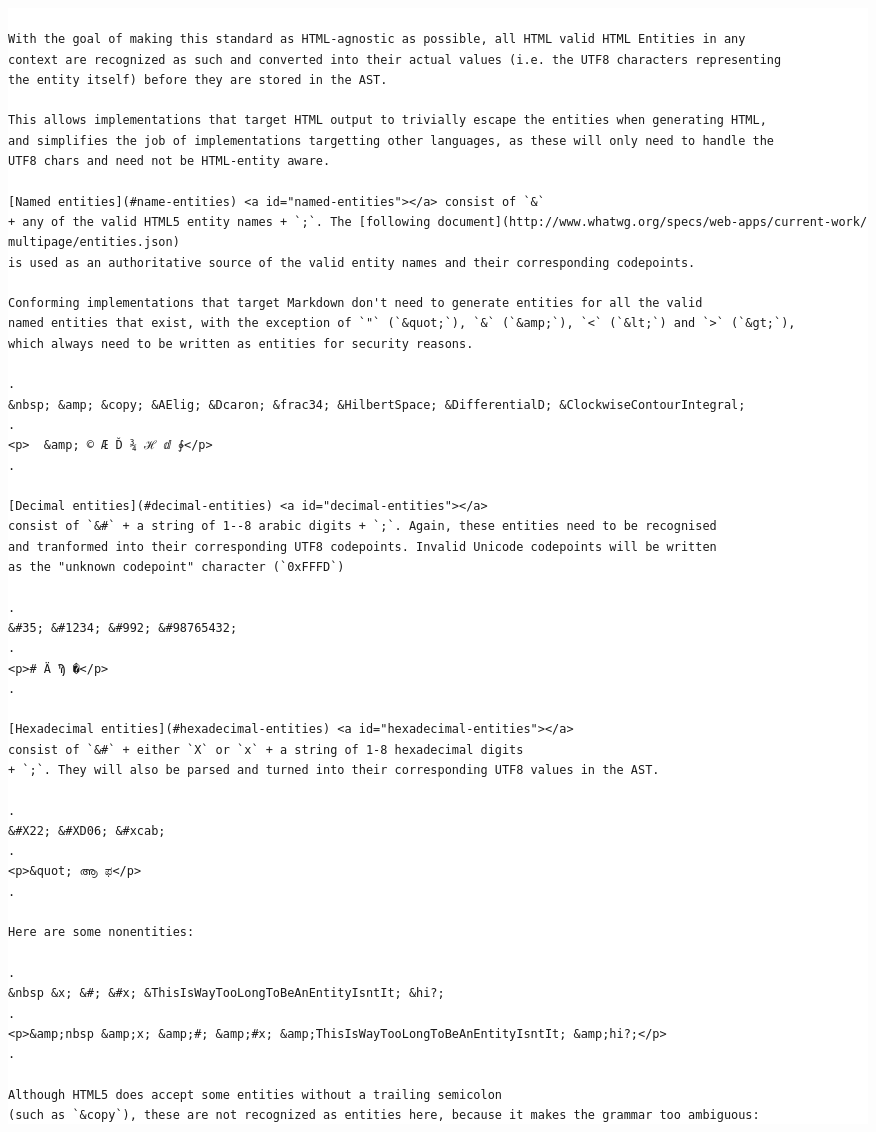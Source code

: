 `````

With the goal of making this standard as HTML-agnostic as possible, all HTML valid HTML Entities in any
context are recognized as such and converted into their actual values (i.e. the UTF8 characters representing
the entity itself) before they are stored in the AST.

This allows implementations that target HTML output to trivially escape the entities when generating HTML,
and simplifies the job of implementations targetting other languages, as these will only need to handle the
UTF8 chars and need not be HTML-entity aware.

[Named entities](#name-entities) <a id="named-entities"></a> consist of `&`
+ any of the valid HTML5 entity names + `;`. The [following document](http://www.whatwg.org/specs/web-apps/current-work/multipage/entities.json)
is used as an authoritative source of the valid entity names and their corresponding codepoints.

Conforming implementations that target Markdown don't need to generate entities for all the valid
named entities that exist, with the exception of `"` (`&quot;`), `&` (`&amp;`), `<` (`&lt;`) and `>` (`&gt;`),
which always need to be written as entities for security reasons.

.
&nbsp; &amp; &copy; &AElig; &Dcaron; &frac34; &HilbertSpace; &DifferentialD; &ClockwiseContourIntegral;
.
<p>  &amp; © Æ Ď ¾ ℋ ⅆ ∲</p>
.

[Decimal entities](#decimal-entities) <a id="decimal-entities"></a>
consist of `&#` + a string of 1--8 arabic digits + `;`. Again, these entities need to be recognised
and tranformed into their corresponding UTF8 codepoints. Invalid Unicode codepoints will be written
as the "unknown codepoint" character (`0xFFFD`)

.
&#35; &#1234; &#992; &#98765432;
.
<p># Ӓ Ϡ �</p>
.

[Hexadecimal entities](#hexadecimal-entities) <a id="hexadecimal-entities"></a>
consist of `&#` + either `X` or `x` + a string of 1-8 hexadecimal digits
+ `;`. They will also be parsed and turned into their corresponding UTF8 values in the AST.

.
&#X22; &#XD06; &#xcab;
.
<p>&quot; ആ ಫ</p>
.

Here are some nonentities:

.
&nbsp &x; &#; &#x; &ThisIsWayTooLongToBeAnEntityIsntIt; &hi?;
.
<p>&amp;nbsp &amp;x; &amp;#; &amp;#x; &amp;ThisIsWayTooLongToBeAnEntityIsntIt; &amp;hi?;</p>
.

Although HTML5 does accept some entities without a trailing semicolon
(such as `&copy`), these are not recognized as entities here, because it makes the grammar too ambiguous:

`````
